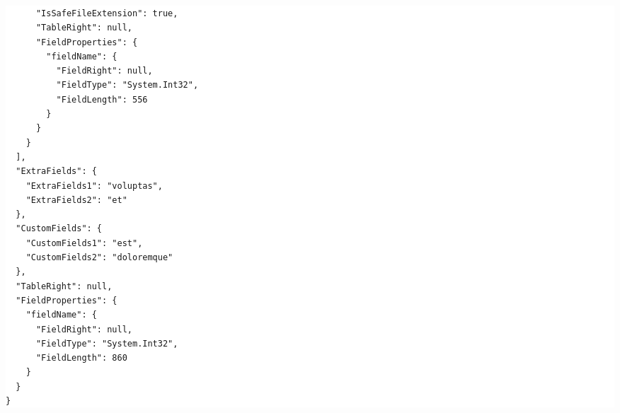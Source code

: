 ```http_
      "IsSafeFileExtension": true,
      "TableRight": null,
      "FieldProperties": {
        "fieldName": {
          "FieldRight": null,
          "FieldType": "System.Int32",
          "FieldLength": 556
        }
      }
    }
  ],
  "ExtraFields": {
    "ExtraFields1": "voluptas",
    "ExtraFields2": "et"
  },
  "CustomFields": {
    "CustomFields1": "est",
    "CustomFields2": "doloremque"
  },
  "TableRight": null,
  "FieldProperties": {
    "fieldName": {
      "FieldRight": null,
      "FieldType": "System.Int32",
      "FieldLength": 860
    }
  }
}
```